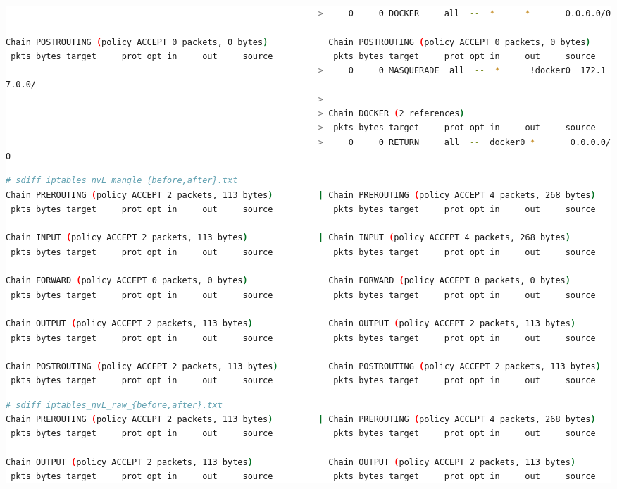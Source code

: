 ```sh
                                                              >     0     0 DOCKER     all  --  *      *       0.0.0.0/0

Chain POSTROUTING (policy ACCEPT 0 packets, 0 bytes)            Chain POSTROUTING (policy ACCEPT 0 packets, 0 bytes)
 pkts bytes target     prot opt in     out     source            pkts bytes target     prot opt in     out     source
                                                              >     0     0 MASQUERADE  all  --  *      !docker0  172.17.0.0/
                                                              >
                                                              > Chain DOCKER (2 references)
                                                              >  pkts bytes target     prot opt in     out     source
                                                              >     0     0 RETURN     all  --  docker0 *       0.0.0.0/0
```

```sh
# sdiff iptables_nvL_mangle_{before,after}.txt
Chain PREROUTING (policy ACCEPT 2 packets, 113 bytes)         | Chain PREROUTING (policy ACCEPT 4 packets, 268 bytes)
 pkts bytes target     prot opt in     out     source            pkts bytes target     prot opt in     out     source

Chain INPUT (policy ACCEPT 2 packets, 113 bytes)              | Chain INPUT (policy ACCEPT 4 packets, 268 bytes)
 pkts bytes target     prot opt in     out     source            pkts bytes target     prot opt in     out     source

Chain FORWARD (policy ACCEPT 0 packets, 0 bytes)                Chain FORWARD (policy ACCEPT 0 packets, 0 bytes)
 pkts bytes target     prot opt in     out     source            pkts bytes target     prot opt in     out     source

Chain OUTPUT (policy ACCEPT 2 packets, 113 bytes)               Chain OUTPUT (policy ACCEPT 2 packets, 113 bytes)
 pkts bytes target     prot opt in     out     source            pkts bytes target     prot opt in     out     source

Chain POSTROUTING (policy ACCEPT 2 packets, 113 bytes)          Chain POSTROUTING (policy ACCEPT 2 packets, 113 bytes)
 pkts bytes target     prot opt in     out     source            pkts bytes target     prot opt in     out     source
```

```sh
# sdiff iptables_nvL_raw_{before,after}.txt
Chain PREROUTING (policy ACCEPT 2 packets, 113 bytes)         | Chain PREROUTING (policy ACCEPT 4 packets, 268 bytes)
 pkts bytes target     prot opt in     out     source            pkts bytes target     prot opt in     out     source

Chain OUTPUT (policy ACCEPT 2 packets, 113 bytes)               Chain OUTPUT (policy ACCEPT 2 packets, 113 bytes)
 pkts bytes target     prot opt in     out     source            pkts bytes target     prot opt in     out     source
```
